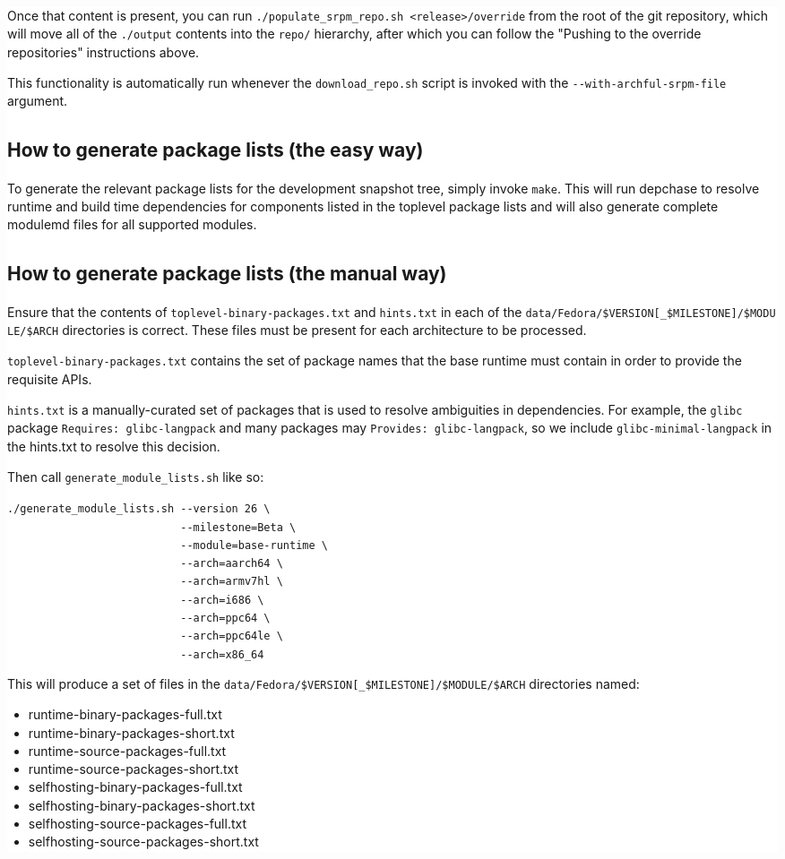 Once that content is present, you can run `./populate_srpm_repo.sh
<release>/override` from the root of the git repository, which will move
all of the `./output` contents into the `repo/` hierarchy, after which you
can follow the "Pushing to the override repositories" instructions above.

This functionality is automatically run whenever the `download_repo.sh`
script is invoked with the `--with-archful-srpm-file` argument.

## How to generate package lists (the easy way)

To generate the relevant package lists for the development snapshot tree,
simply invoke `make`.  This will run depchase to resolve runtime and build
time dependencies for components listed in the toplevel package lists
and will also generate complete modulemd files for all supported modules.

## How to generate package lists (the manual way)

Ensure that the contents of `toplevel-binary-packages.txt` and `hints.txt`
in each of the `data/Fedora/$VERSION[_$MILESTONE]/$MODULE/$ARCH`
directories is correct.  These files must be present for each architecture
to be processed.

`toplevel-binary-packages.txt` contains the set of package names that
the base runtime must contain in order to provide the requisite APIs.

`hints.txt` is a manually-curated set of packages that is used to resolve
ambiguities in dependencies. For example, the `glibc` package `Requires:
glibc-langpack` and many packages may `Provides: glibc-langpack`,
so we include `glibc-minimal-langpack` in the hints.txt to resolve
this decision.

Then call `generate_module_lists.sh` like so:

```
./generate_module_lists.sh --version 26 \
                           --milestone=Beta \
                           --module=base-runtime \
                           --arch=aarch64 \
                           --arch=armv7hl \
                           --arch=i686 \
                           --arch=ppc64 \
                           --arch=ppc64le \
                           --arch=x86_64
```

This will produce a set of files in the
`data/Fedora/$VERSION[_$MILESTONE]/$MODULE/$ARCH` directories named:
* runtime-binary-packages-full.txt
* runtime-binary-packages-short.txt
* runtime-source-packages-full.txt
* runtime-source-packages-short.txt
* selfhosting-binary-packages-full.txt
* selfhosting-binary-packages-short.txt
* selfhosting-source-packages-full.txt
* selfhosting-source-packages-short.txt
